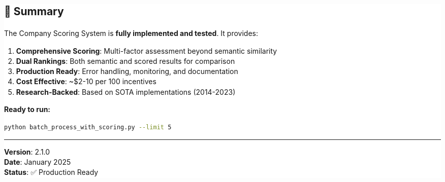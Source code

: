 
## 🎉 Summary

The Company Scoring System is **fully implemented and tested**. It provides:

1. **Comprehensive Scoring**: Multi-factor assessment beyond semantic similarity
2. **Dual Rankings**: Both semantic and scored results for comparison
3. **Production Ready**: Error handling, monitoring, and documentation
4. **Cost Effective**: ~$2-10 per 100 incentives
5. **Research-Backed**: Based on SOTA implementations (2014-2023)

**Ready to run:**
```bash
python batch_process_with_scoring.py --limit 5
```

---

**Version**: 2.1.0  
**Date**: January 2025  
**Status**: ✅ Production Ready
